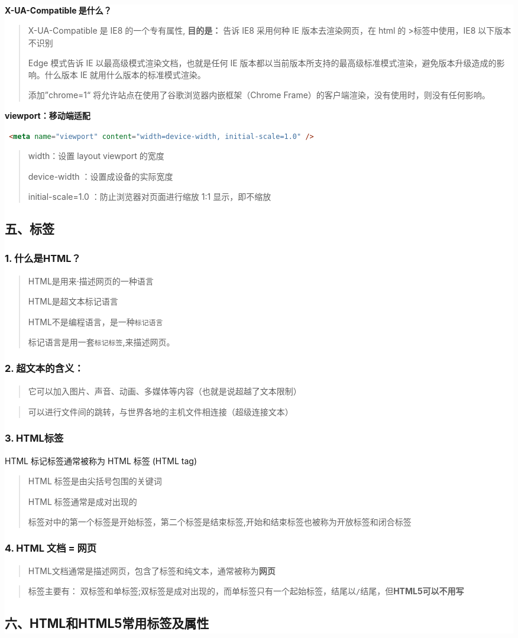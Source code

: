 **X-UA-Compatible 是什么？**

> X-UA-Compatible 是 IE8 的一个专有<meta>属性, **目的是：** 告诉 IE8 采用何种 IE 版本去渲染网页，在 html 的 ><head>标签中使用，IE8 以下版本不识别
> 
> Edge 模式告诉 IE 以最高级模式渲染文档，也就是任何 IE 版本都以当前版本所支持的最高级标准模式渲染，避免版本升级造成的影响。什么版本 IE 就用什么版本的标准模式渲染。
> 
> 添加”chrome=1“ 将允许站点在使用了谷歌浏览器内嵌框架（Chrome Frame）的客户端渲染，没有使用时，则没有任何影响。

**viewport：移动端适配**

```html
 <meta name="viewport" content="width=device-width, initial-scale=1.0" />
```
> width：设置 layout viewport 的宽度
> 
> device-width ：设置成设备的实际宽度
> 
> initial-scale=1.0 ：防止浏览器对页面进行缩放 1:1 显示，即不缩放

## 五、标签

### 1. 什么是HTML？
   > HTML是用来·描述网页的一种语言
   >
   >HTML是超文本标记语言
   >
   >HTML不是编程语言，是一种`标记语言`
   >
   > 标记语言是用一套`标记标签`,来描述网页。

### 2. 超文本的含义：

> 它可以加入图片、声音、动画、多媒体等内容（也就是说超越了文本限制）

> 可以进行文件间的跳转，与世界各地的主机文件相连接（超级连接文本）

### 3. HTML标签

HTML 标记标签通常被称为 HTML 标签 (HTML tag)

> HTML 标签是由尖括号包围的关键词
> 
> HTML 标签通常是成对出现的
> 
> 标签对中的第一个标签是开始标签，第二个标签是结束标签,开始和结束标签也被称为开放标签和闭合标签

### 4. HTML 文档 = 网页

> HTML文档通常是描述网页，包含了标签和纯文本，通常被称为**网页**

> 标签主要有： 双标签和单标签;双标签是成对出现的，而单标签只有一个起始标签，结尾以`/`结尾，但**HTML5可以不用写**

## 六、HTML和HTML5常用标签及属性
